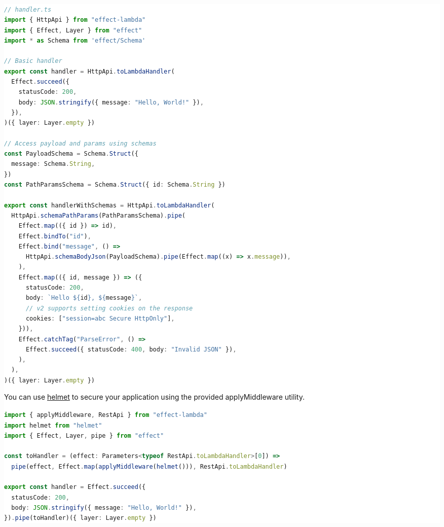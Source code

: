```typescript
// handler.ts
import { HttpApi } from "effect-lambda"
import { Effect, Layer } from "effect"
import * as Schema from 'effect/Schema'

// Basic handler
export const handler = HttpApi.toLambdaHandler(
  Effect.succeed({
    statusCode: 200,
    body: JSON.stringify({ message: "Hello, World!" }),
  }),
)({ layer: Layer.empty })

// Access payload and params using schemas
const PayloadSchema = Schema.Struct({
  message: Schema.String,
})
const PathParamsSchema = Schema.Struct({ id: Schema.String })

export const handlerWithSchemas = HttpApi.toLambdaHandler(
  HttpApi.schemaPathParams(PathParamsSchema).pipe(
    Effect.map(({ id }) => id),
    Effect.bindTo("id"),
    Effect.bind("message", () =>
      HttpApi.schemaBodyJson(PayloadSchema).pipe(Effect.map((x) => x.message)),
    ),
    Effect.map(({ id, message }) => ({
      statusCode: 200,
      body: `Hello ${id}, ${message}`,
      // v2 supports setting cookies on the response
      cookies: ["session=abc Secure HttpOnly"],
    })),
    Effect.catchTag("ParseError", () =>
      Effect.succeed({ statusCode: 400, body: "Invalid JSON" }),
    ),
  ),
)({ layer: Layer.empty })
```

You can use [helmet](https://www.npmjs.com/package/helmet) to secure your application using the provided applyMiddleware utility.

```typescript
import { applyMiddleware, RestApi } from "effect-lambda"
import helmet from "helmet"
import { Effect, Layer, pipe } from "effect"

const toHandler = (effect: Parameters<typeof RestApi.toLambdaHandler>[0]) =>
  pipe(effect, Effect.map(applyMiddleware(helmet())), RestApi.toLambdaHandler)

export const handler = Effect.succeed({
  statusCode: 200,
  body: JSON.stringify({ message: "Hello, World!" }),
}).pipe(toHandler)({ layer: Layer.empty })
```
